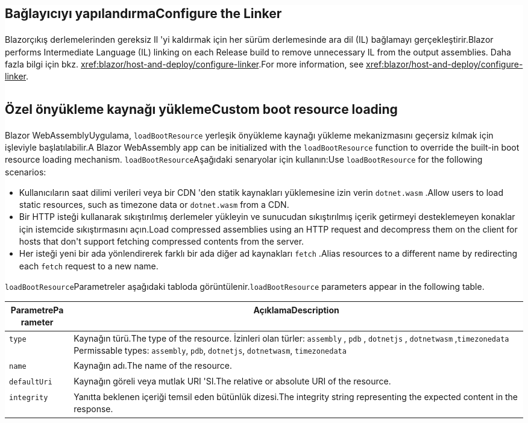 ## <a name="configure-the-linker"></a><span data-ttu-id="14523-343">Bağlayıcıyı yapılandırma</span><span class="sxs-lookup"><span data-stu-id="14523-343">Configure the Linker</span></span>

<span data-ttu-id="14523-344">Blazorçıkış derlemelerinden gereksiz Il 'yi kaldırmak için her sürüm derlemesinde ara dil (IL) bağlamayı gerçekleştirir.</span><span class="sxs-lookup"><span data-stu-id="14523-344">Blazor performs Intermediate Language (IL) linking on each Release build to remove unnecessary IL from the output assemblies.</span></span> <span data-ttu-id="14523-345">Daha fazla bilgi için bkz. <xref:blazor/host-and-deploy/configure-linker>.</span><span class="sxs-lookup"><span data-stu-id="14523-345">For more information, see <xref:blazor/host-and-deploy/configure-linker>.</span></span>

## <a name="custom-boot-resource-loading"></a><span data-ttu-id="14523-346">Özel önyükleme kaynağı yükleme</span><span class="sxs-lookup"><span data-stu-id="14523-346">Custom boot resource loading</span></span>

<span data-ttu-id="14523-347">Blazor WebAssemblyUygulama, `loadBootResource` yerleşik önyükleme kaynağı yükleme mekanizmasını geçersiz kılmak için işleviyle başlatılabilir.</span><span class="sxs-lookup"><span data-stu-id="14523-347">A Blazor WebAssembly app can be initialized with the `loadBootResource` function to override the built-in boot resource loading mechanism.</span></span> <span data-ttu-id="14523-348">`loadBootResource`Aşağıdaki senaryolar için kullanın:</span><span class="sxs-lookup"><span data-stu-id="14523-348">Use `loadBootResource` for the following scenarios:</span></span>

* <span data-ttu-id="14523-349">Kullanıcıların saat dilimi verileri veya bir CDN 'den statik kaynakları yüklemesine izin verin `dotnet.wasm` .</span><span class="sxs-lookup"><span data-stu-id="14523-349">Allow users to load static resources, such as timezone data or `dotnet.wasm` from a CDN.</span></span>
* <span data-ttu-id="14523-350">Bir HTTP isteği kullanarak sıkıştırılmış derlemeler yükleyin ve sunucudan sıkıştırılmış içerik getirmeyi desteklemeyen konaklar için istemcide sıkıştırmasını açın.</span><span class="sxs-lookup"><span data-stu-id="14523-350">Load compressed assemblies using an HTTP request and decompress them on the client for hosts that don't support fetching compressed contents from the server.</span></span>
* <span data-ttu-id="14523-351">Her isteği yeni bir ada yönlendirerek farklı bir ada diğer ad kaynakları `fetch` .</span><span class="sxs-lookup"><span data-stu-id="14523-351">Alias resources to a different name by redirecting each `fetch` request to a new name.</span></span>

<span data-ttu-id="14523-352">`loadBootResource`Parametreler aşağıdaki tabloda görüntülenir.</span><span class="sxs-lookup"><span data-stu-id="14523-352">`loadBootResource` parameters appear in the following table.</span></span>

| <span data-ttu-id="14523-353">Parametre</span><span class="sxs-lookup"><span data-stu-id="14523-353">Parameter</span></span>    | <span data-ttu-id="14523-354">Açıklama</span><span class="sxs-lookup"><span data-stu-id="14523-354">Description</span></span> |
| ------------ | ----------- |
| `type`       | <span data-ttu-id="14523-355">Kaynağın türü.</span><span class="sxs-lookup"><span data-stu-id="14523-355">The type of the resource.</span></span> <span data-ttu-id="14523-356">İzinleri olan türler: `assembly` , `pdb` , `dotnetjs` , `dotnetwasm` ,`timezonedata`</span><span class="sxs-lookup"><span data-stu-id="14523-356">Permissable types: `assembly`, `pdb`, `dotnetjs`, `dotnetwasm`, `timezonedata`</span></span> |
| `name`       | <span data-ttu-id="14523-357">Kaynağın adı.</span><span class="sxs-lookup"><span data-stu-id="14523-357">The name of the resource.</span></span> |
| `defaultUri` | <span data-ttu-id="14523-358">Kaynağın göreli veya mutlak URI 'SI.</span><span class="sxs-lookup"><span data-stu-id="14523-358">The relative or absolute URI of the resource.</span></span> |
| `integrity`  | <span data-ttu-id="14523-359">Yanıtta beklenen içeriği temsil eden bütünlük dizesi.</span><span class="sxs-lookup"><span data-stu-id="14523-359">The integrity string representing the expected content in the response.</span></span> |
